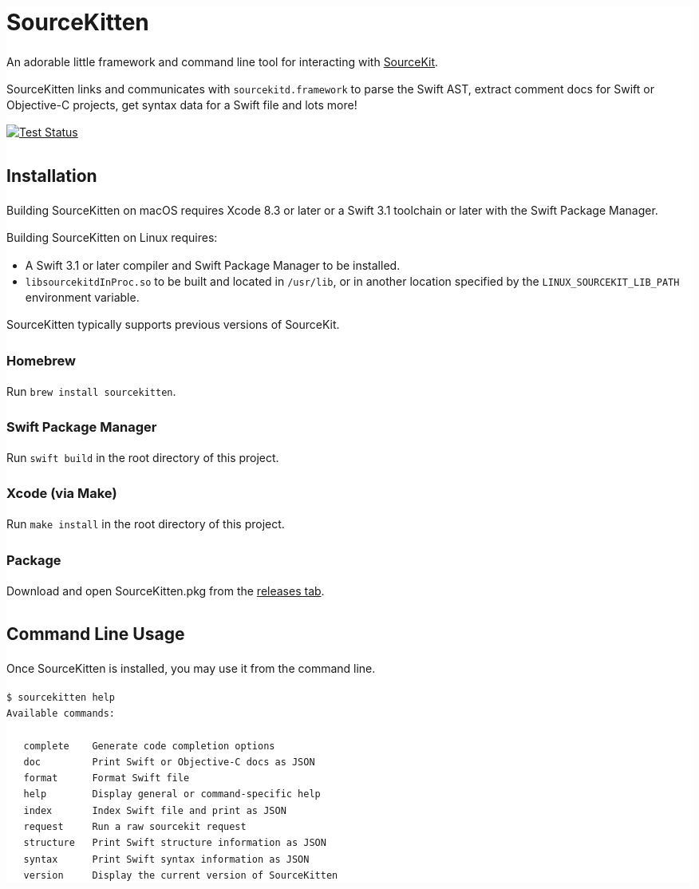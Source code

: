 # SourceKitten

An adorable little framework and command line tool for interacting with [SourceKit][uncovering-sourcekit].

SourceKitten links and communicates with `sourcekitd.framework` to parse the Swift AST, extract comment docs for Swift or Objective-C projects, get syntax data for a Swift file and lots more!

[![Test Status](https://circleci.com/gh/jpsim/SourceKitten.svg?style=shield)](https://circleci.com/gh/jpsim/SourceKitten)

## Installation

Building SourceKitten on macOS requires Xcode 8.3 or later or a Swift 3.1
toolchain or later with the Swift Package Manager.

Building SourceKitten on Linux requires:

* A Swift 3.1 or later compiler and Swift Package Manager to be installed.
* `libsourcekitdInProc.so` to be built and located in `/usr/lib`, or in another
  location specified by the `LINUX_SOURCEKIT_LIB_PATH` environment variable.

SourceKitten typically supports previous versions of SourceKit.

### Homebrew

Run `brew install sourcekitten`.

### Swift Package Manager

Run `swift build` in the root directory of this project.

### Xcode (via Make)

Run `make install` in the root directory of this project.

### Package

Download and open SourceKitten.pkg from the [releases tab](https://github.com/jpsim/SourceKitten/releases).

## Command Line Usage

Once SourceKitten is installed, you may use it from the command line.

```
$ sourcekitten help
Available commands:

   complete    Generate code completion options
   doc         Print Swift or Objective-C docs as JSON
   format      Format Swift file
   help        Display general or command-specific help
   index       Index Swift file and print as JSON
   request     Run a raw sourcekit request
   structure   Print Swift structure information as JSON
   syntax      Print Swift syntax information as JSON
   version     Display the current version of SourceKitten
```


[uncovering-sourcekit]: http://jpsim.com/uncovering-sourcekit